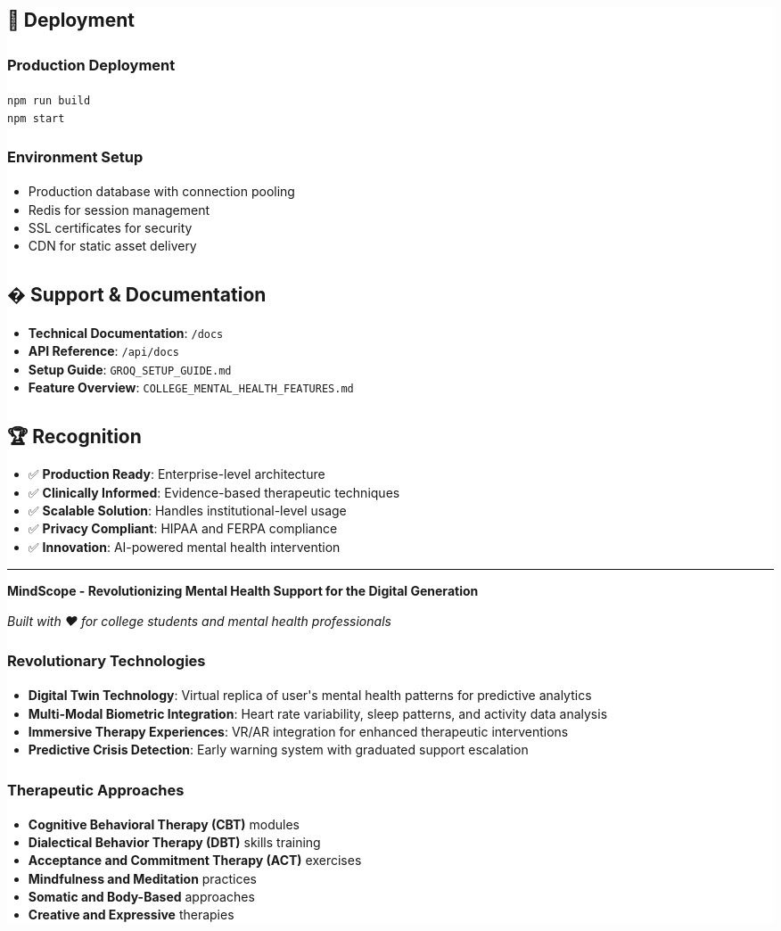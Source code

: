 ## 🚀 Deployment

### **Production Deployment**

```bash
npm run build
npm start
```

### **Environment Setup**

- Production database with connection pooling
- Redis for session management
- SSL certificates for security
- CDN for static asset delivery

## � Support & Documentation

- **Technical Documentation**: `/docs`
- **API Reference**: `/api/docs`
- **Setup Guide**: `GROQ_SETUP_GUIDE.md`
- **Feature Overview**: `COLLEGE_MENTAL_HEALTH_FEATURES.md`

## 🏆 Recognition

- ✅ **Production Ready**: Enterprise-level architecture
- ✅ **Clinically Informed**: Evidence-based therapeutic techniques
- ✅ **Scalable Solution**: Handles institutional-level usage
- ✅ **Privacy Compliant**: HIPAA and FERPA compliance
- ✅ **Innovation**: AI-powered mental health intervention

---

**MindScope - Revolutionizing Mental Health Support for the Digital Generation**

_Built with ❤️ for college students and mental health professionals_

### Revolutionary Technologies

- **Digital Twin Technology**: Virtual replica of user's mental health patterns for predictive analytics
- **Multi-Modal Biometric Integration**: Heart rate variability, sleep patterns, and activity data analysis
- **Immersive Therapy Experiences**: VR/AR integration for enhanced therapeutic interventions
- **Predictive Crisis Detection**: Early warning system with graduated support escalation

### Therapeutic Approaches

- **Cognitive Behavioral Therapy (CBT)** modules
- **Dialectical Behavior Therapy (DBT)** skills training
- **Acceptance and Commitment Therapy (ACT)** exercises
- **Mindfulness and Meditation** practices
- **Somatic and Body-Based** approaches
- **Creative and Expressive** therapies
